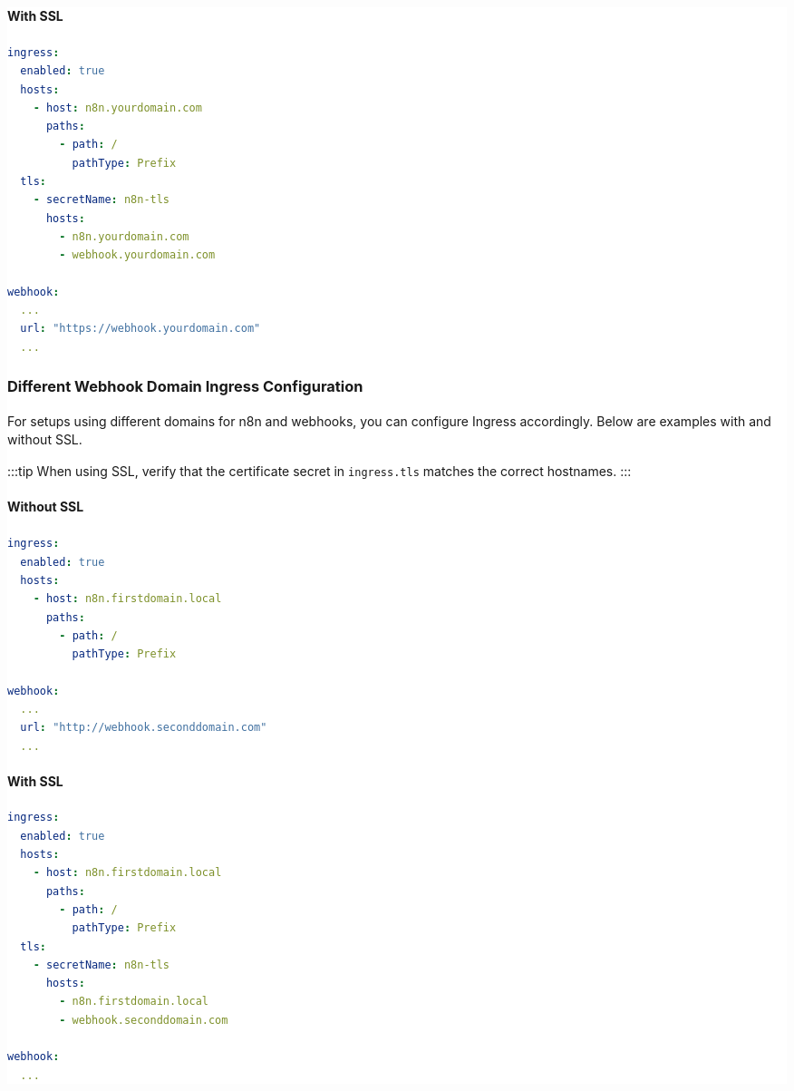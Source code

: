 #### With SSL

```yaml
ingress:
  enabled: true
  hosts:
    - host: n8n.yourdomain.com
      paths:
        - path: /
          pathType: Prefix
  tls:
    - secretName: n8n-tls
      hosts:
        - n8n.yourdomain.com
        - webhook.yourdomain.com

webhook:
  ...
  url: "https://webhook.yourdomain.com"
  ...
```

### Different Webhook Domain Ingress Configuration

For setups using different domains for n8n and webhooks, you can configure Ingress accordingly. Below are examples with and without SSL.

:::tip
When using SSL, verify that the certificate secret in `ingress.tls` matches the correct hostnames.
:::

#### Without SSL

```yaml
ingress:
  enabled: true
  hosts:
    - host: n8n.firstdomain.local
      paths:
        - path: /
          pathType: Prefix

webhook:
  ...
  url: "http://webhook.seconddomain.com"
  ...
```

#### With SSL

```yaml
ingress:
  enabled: true
  hosts:
    - host: n8n.firstdomain.local
      paths:
        - path: /
          pathType: Prefix
  tls:
    - secretName: n8n-tls
      hosts:
        - n8n.firstdomain.local
        - webhook.seconddomain.com

webhook:
  ...
```